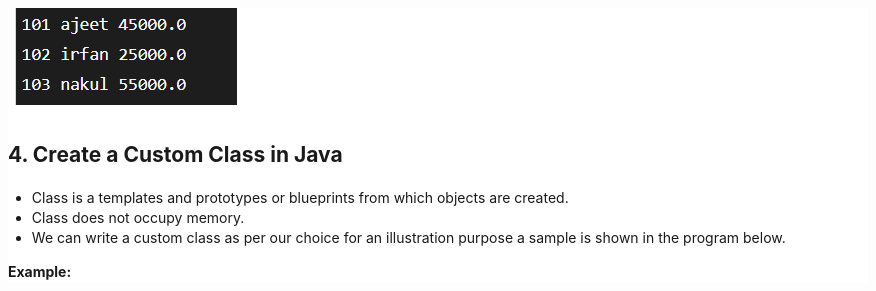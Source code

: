 *![](media/9f97f893f906d26cbfa1a2c1a1c49aa5.png)*

## 4. Create a Custom Class in Java

-   Class is a templates and prototypes or blueprints from which objects are created.
-   Class does not occupy memory.
-   We can write a custom class as per our choice for an illustration purpose a sample is shown in the program below.

**Example:**

